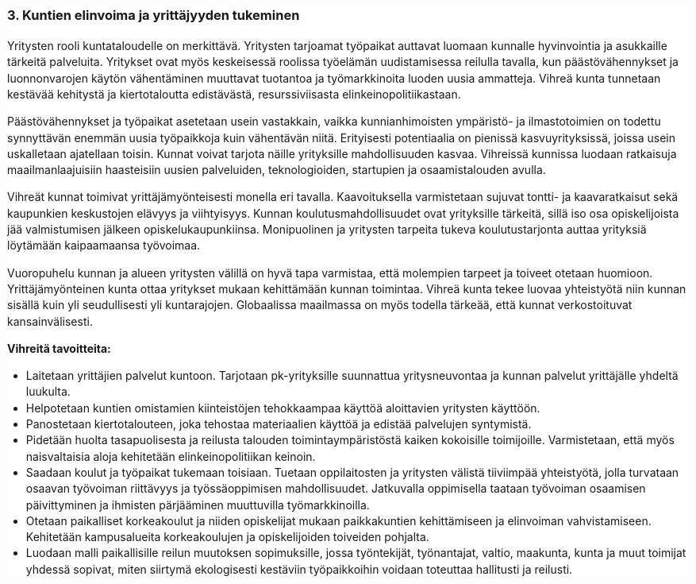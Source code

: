 
### 3. Kuntien elinvoima ja yrittäjyyden tukeminen


Yritysten rooli kuntataloudelle on merkittävä. Yritysten tarjoamat työpaikat
auttavat luomaan kunnalle hyvinvointia ja asukkaille tärkeitä palveluita.
Yritykset ovat myös keskeisessä roolissa työelämän uudistamisessa reilulla
tavalla, kun päästövähennykset ja luonnonvarojen käytön vähentäminen muuttavat
tuotantoa ja työmarkkinoita luoden uusia ammatteja. Vihreä kunta tunnetaan
kestävää kehitystä ja kiertotaloutta edistävästä, resurssiviisasta
elinkeinopolitiikastaan.


Päästövähennykset ja työpaikat asetetaan usein vastakkain, vaikka
kunnianhimoisten ympäristö- ja ilmastotoimien on todettu synnyttävän enemmän
uusia työpaikkoja kuin vähentävän niitä. Erityisesti potentiaalia on pienissä
kasvuyrityksissä, joissa usein uskalletaan ajatellaan toisin. Kunnat voivat
tarjota näille yrityksille mahdollisuuden kasvaa. Vihreissä kunnissa luodaan
ratkaisuja maailmanlaajuisiin haasteisiin uusien palveluiden, teknologioiden,
startupien ja osaamistalouden avulla.


Vihreät kunnat toimivat yrittäjämyönteisesti monella eri tavalla. Kaavoituksella
varmistetaan sujuvat tontti- ja kaavaratkaisut sekä kaupunkien keskustojen
elävyys ja viihtyisyys. Kunnan koulutusmahdollisuudet ovat yrityksille tärkeitä,
sillä iso osa opiskelijoista jää valmistumisen jälkeen opiskelukaupunkiinsa.
Monipuolinen ja yritysten tarpeita tukeva koulutustarjonta auttaa yrityksiä
löytämään kaipaamaansa työvoimaa.


Vuoropuhelu kunnan ja alueen yritysten välillä on hyvä tapa varmistaa, että
molempien tarpeet ja toiveet otetaan huomioon. Yrittäjämyönteinen kunta ottaa
yritykset mukaan kehittämään kunnan toimintaa. Vihreä kunta tekee luovaa
yhteistyötä niin kunnan sisällä kuin yli seudullisesti yli kuntarajojen.
Globaalissa maailmassa on myös todella tärkeää, että kunnat verkostoituvat
kansainvälisesti.


**Vihreitä tavoitteita:**


* Laitetaan yrittäjien palvelut kuntoon. Tarjotaan pk-yrityksille suunnattua yritysneuvontaa ja kunnan palvelut yrittäjälle yhdeltä luukulta.
* Helpotetaan kuntien omistamien kiinteistöjen tehokkaampaa käyttöä aloittavien yritysten käyttöön.
* Panostetaan kiertotalouteen, joka tehostaa materiaalien käyttöä ja edistää palvelujen syntymistä.
* Pidetään huolta tasapuolisesta ja reilusta talouden toimintaympäristöstä kaiken kokoisille toimijoille. Varmistetaan, että myös naisvaltaisia aloja kehitetään elinkeinopolitiikan keinoin.
* Saadaan koulut ja työpaikat tukemaan toisiaan. Tuetaan oppilaitosten ja yritysten välistä tiiviimpää yhteistyötä, jolla turvataan osaavan työvoiman riittävyys ja työssäoppimisen mahdollisuudet. Jatkuvalla oppimisella taataan työvoiman osaamisen päivittyminen ja ihmisten pärjääminen muuttuvilla työmarkkinoilla.
* Otetaan paikalliset korkeakoulut ja niiden opiskelijat mukaan paikkakuntien kehittämiseen ja elinvoiman vahvistamiseen. Kehitetään kampusalueita korkeakoulujen ja opiskelijoiden toiveiden pohjalta.
* Luodaan malli paikallisille reilun muutoksen sopimuksille, jossa työntekijät, työnantajat, valtio, maakunta, kunta ja muut toimijat yhdessä sopivat, miten siirtymä ekologisesti kestäviin työpaikkoihin voidaan toteuttaa hallitusti ja reilusti.



